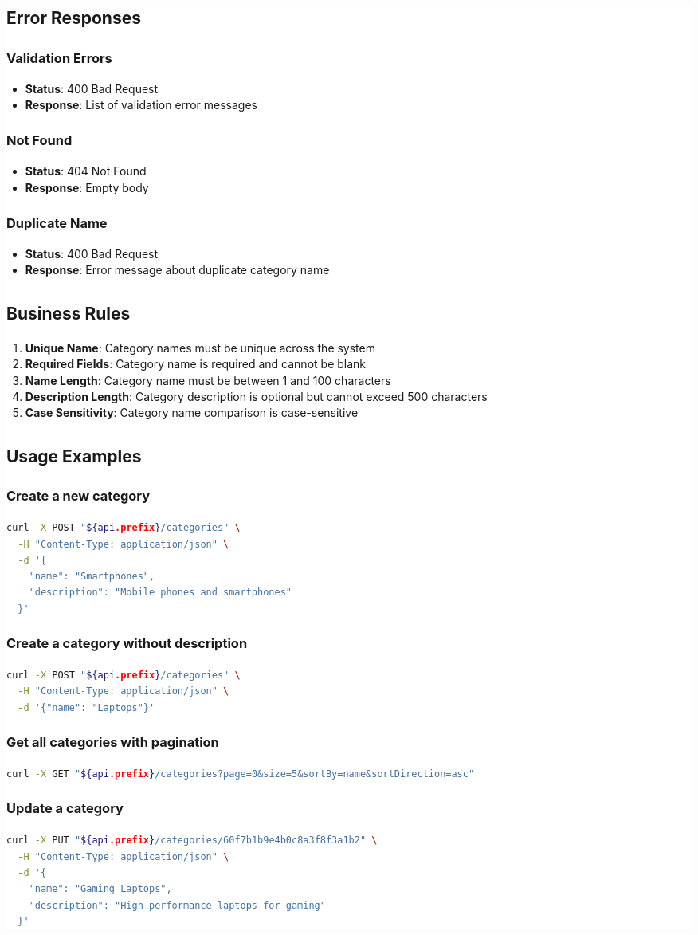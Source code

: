 ## Error Responses

### Validation Errors
- **Status**: 400 Bad Request
- **Response**: List of validation error messages

### Not Found
- **Status**: 404 Not Found
- **Response**: Empty body

### Duplicate Name
- **Status**: 400 Bad Request
- **Response**: Error message about duplicate category name

## Business Rules

1. **Unique Name**: Category names must be unique across the system
2. **Required Fields**: Category name is required and cannot be blank
3. **Name Length**: Category name must be between 1 and 100 characters
4. **Description Length**: Category description is optional but cannot exceed 500 characters
5. **Case Sensitivity**: Category name comparison is case-sensitive

## Usage Examples

### Create a new category
```bash
curl -X POST "${api.prefix}/categories" \
  -H "Content-Type: application/json" \
  -d '{
    "name": "Smartphones",
    "description": "Mobile phones and smartphones"
  }'
```

### Create a category without description
```bash
curl -X POST "${api.prefix}/categories" \
  -H "Content-Type: application/json" \
  -d '{"name": "Laptops"}'
```

### Get all categories with pagination
```bash
curl -X GET "${api.prefix}/categories?page=0&size=5&sortBy=name&sortDirection=asc"
```

### Update a category
```bash
curl -X PUT "${api.prefix}/categories/60f7b1b9e4b0c8a3f8f3a1b2" \
  -H "Content-Type: application/json" \
  -d '{
    "name": "Gaming Laptops",
    "description": "High-performance laptops for gaming"
  }'
```
